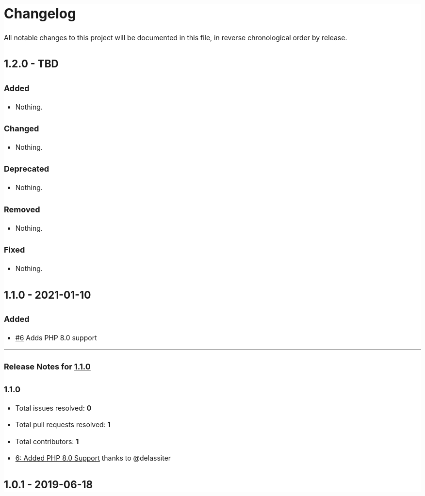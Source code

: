 # Changelog

All notable changes to this project will be documented in this file, in reverse chronological order by release.

## 1.2.0 - TBD

### Added

- Nothing.

### Changed

- Nothing.

### Deprecated

- Nothing.

### Removed

- Nothing.

### Fixed

- Nothing.

## 1.1.0 - 2021-01-10

### Added

- [#6](https://github.com/mezzio/mezzio-authentication-laminasauthentication/pull/6) Adds PHP 8.0 support


-----

### Release Notes for [1.1.0](https://github.com/mezzio/mezzio-authentication-laminasauthentication/milestone/1)



### 1.1.0

- Total issues resolved: **0**
- Total pull requests resolved: **1**
- Total contributors: **1**

 - [6: Added PHP 8.0 Support](https://github.com/mezzio/mezzio-authentication-laminasauthentication/pull/6) thanks to @delassiter

## 1.0.1 - 2019-06-18
